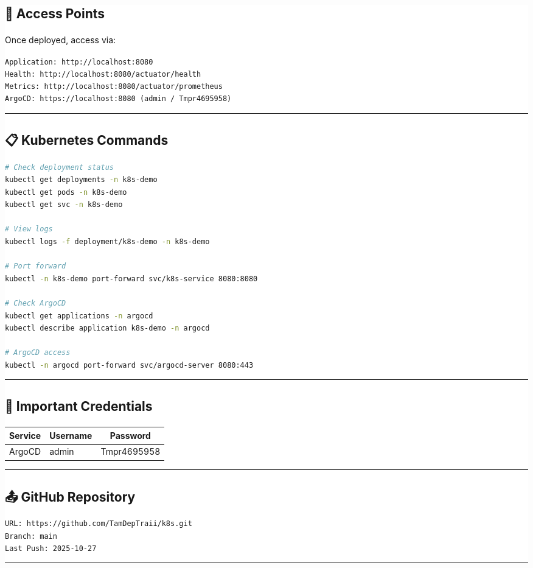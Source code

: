 ## 🔗 Access Points

Once deployed, access via:

```
Application: http://localhost:8080
Health: http://localhost:8080/actuator/health
Metrics: http://localhost:8080/actuator/prometheus
ArgoCD: https://localhost:8080 (admin / Tmpr4695958)
```

---

## 📋 Kubernetes Commands

```bash
# Check deployment status
kubectl get deployments -n k8s-demo
kubectl get pods -n k8s-demo
kubectl get svc -n k8s-demo

# View logs
kubectl logs -f deployment/k8s-demo -n k8s-demo

# Port forward
kubectl -n k8s-demo port-forward svc/k8s-service 8080:8080

# Check ArgoCD
kubectl get applications -n argocd
kubectl describe application k8s-demo -n argocd

# ArgoCD access
kubectl -n argocd port-forward svc/argocd-server 8080:443
```

---

## 🔐 Important Credentials

| Service | Username | Password |
|---------|----------|----------|
| ArgoCD | admin | Tmpr4695958 |

---

## 📤 GitHub Repository

```
URL: https://github.com/TamDepTraii/k8s.git
Branch: main
Last Push: 2025-10-27
```

---